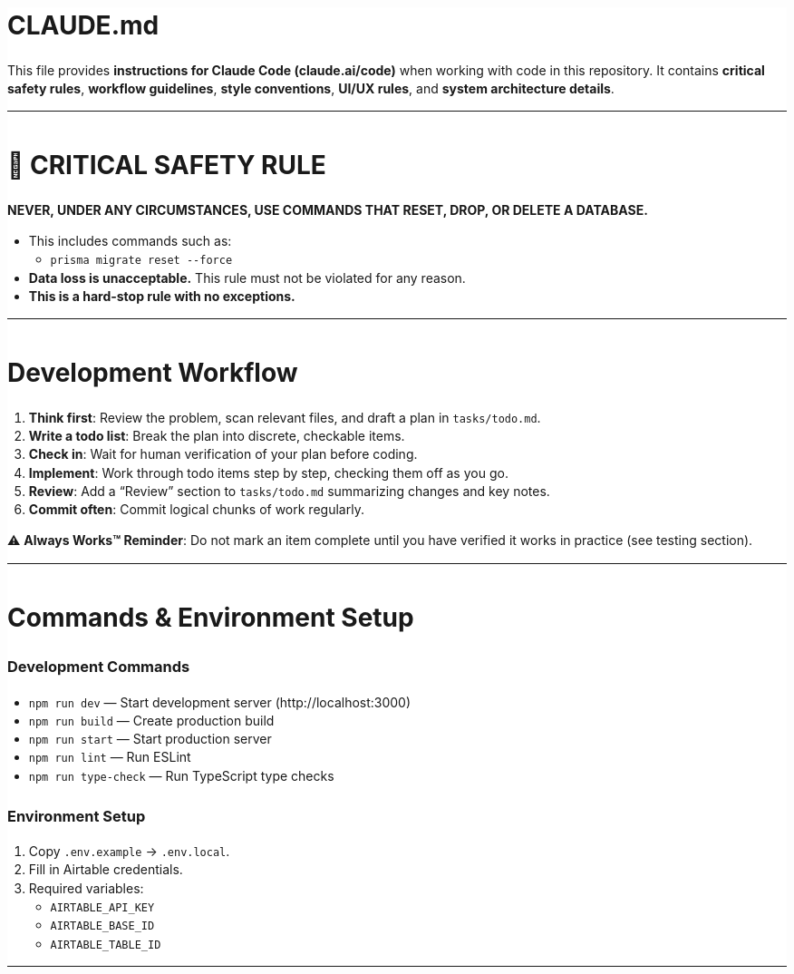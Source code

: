 # CLAUDE.md

This file provides **instructions for Claude Code (claude.ai/code)** when working with code in this repository. It contains **critical safety rules**, **workflow guidelines**, **style conventions**, **UI/UX rules**, and **system architecture details**.  

---

# 🚨 CRITICAL SAFETY RULE  
**NEVER, UNDER ANY CIRCUMSTANCES, USE COMMANDS THAT RESET, DROP, OR DELETE A DATABASE.**  
- This includes commands such as:  
  - `prisma migrate reset --force`  
- **Data loss is unacceptable.** This rule must not be violated for any reason.  
- **This is a hard-stop rule with no exceptions.**  

---

# Development Workflow

1. **Think first**: Review the problem, scan relevant files, and draft a plan in `tasks/todo.md`.  
2. **Write a todo list**: Break the plan into discrete, checkable items.  
3. **Check in**: Wait for human verification of your plan before coding.  
4. **Implement**: Work through todo items step by step, checking them off as you go.  
5. **Review**: Add a “Review” section to `tasks/todo.md` summarizing changes and key notes.  
6. **Commit often**: Commit logical chunks of work regularly.  

⚠️ **Always Works™ Reminder**: Do not mark an item complete until you have verified it works in practice (see testing section).  

---

# Commands & Environment Setup

### Development Commands
- `npm run dev` — Start development server (http://localhost:3000)  
- `npm run build` — Create production build  
- `npm run start` — Start production server  
- `npm run lint` — Run ESLint  
- `npm run type-check` — Run TypeScript type checks  

### Environment Setup
1. Copy `.env.example` → `.env.local`.  
2. Fill in Airtable credentials.  
3. Required variables:  
   - `AIRTABLE_API_KEY`  
   - `AIRTABLE_BASE_ID`  
   - `AIRTABLE_TABLE_ID`  

---